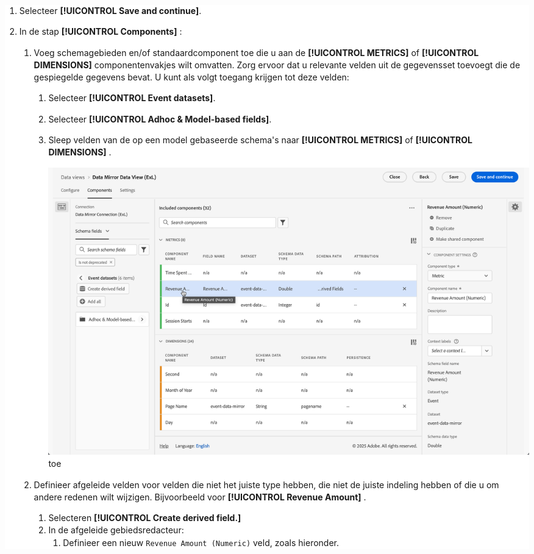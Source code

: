    1. Selecteer **[!UICONTROL Save and continue]**.

4. In de stap **[!UICONTROL Components]** :

   1. Voeg schemagebieden en/of standaardcomponent toe die u aan de **[!UICONTROL METRICS]** of **[!UICONTROL DIMENSIONS]** componentenvakjes wilt omvatten. Zorg ervoor dat u relevante velden uit de gegevensset toevoegt die de gespiegelde gegevens bevat. U kunt als volgt toegang krijgen tot deze velden:

      1. Selecteer **[!UICONTROL Event datasets]**.
      1. Selecteer **[!UICONTROL Adhoc & Model-based fields]**.
      1. Sleep velden van de op een model gebaseerde schema&#39;s naar **[!UICONTROL METRICS]** of **[!UICONTROL DIMENSIONS]** .

         ![&#x200B; voeg model-gebaseerd gebied als componenten &#x200B;](assets/cja-add-dataset-folder-dv.png) toe

   1. Definieer afgeleide velden voor velden die niet het juiste type hebben, die niet de juiste indeling hebben of die u om andere redenen wilt wijzigen. Bijvoorbeeld voor **[!UICONTROL Revenue Amount]** .

      1. Selecteren **[!UICONTROL Create derived field.]**
      1. In de afgeleide gebiedsredacteur:
         1. Definieer een nieuw `Revenue Amount (Numeric)` veld, zoals hieronder.
